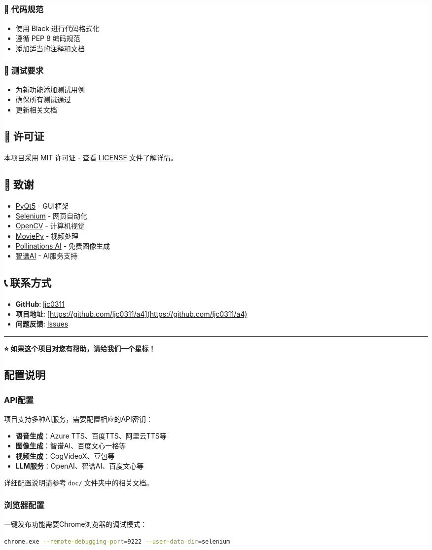 ### 📝 代码规范
- 使用 Black 进行代码格式化
- 遵循 PEP 8 编码规范
- 添加适当的注释和文档

### 🧪 测试要求
- 为新功能添加测试用例
- 确保所有测试通过
- 更新相关文档

## 📄 许可证

本项目采用 MIT 许可证 - 查看 [LICENSE](LICENSE) 文件了解详情。

## 🙏 致谢

- [PyQt5](https://www.riverbankcomputing.com/software/pyqt/) - GUI框架
- [Selenium](https://selenium.dev/) - 网页自动化
- [OpenCV](https://opencv.org/) - 计算机视觉
- [MoviePy](https://zulko.github.io/moviepy/) - 视频处理
- [Pollinations AI](https://pollinations.ai/) - 免费图像生成
- [智谱AI](https://zhipuai.cn/) - AI服务支持

## 📞 联系方式

- **GitHub**: [ljc0311](https://github.com/ljc0311)
- **项目地址**: [https://github.com/ljc0311/a4](https://github.com/ljc0311/a4)
- **问题反馈**: [Issues](https://github.com/ljc0311/a4/issues)

---

**⭐ 如果这个项目对您有帮助，请给我们一个星标！**

## 配置说明

### API配置
项目支持多种AI服务，需要配置相应的API密钥：

- **语音生成**：Azure TTS、百度TTS、阿里云TTS等
- **图像生成**：智谱AI、百度文心一格等
- **视频生成**：CogVideoX、豆包等
- **LLM服务**：OpenAI、智谱AI、百度文心等

详细配置说明请参考 `doc/` 文件夹中的相关文档。

### 浏览器配置
一键发布功能需要Chrome浏览器的调试模式：

```bash
chrome.exe --remote-debugging-port=9222 --user-data-dir=selenium
```
